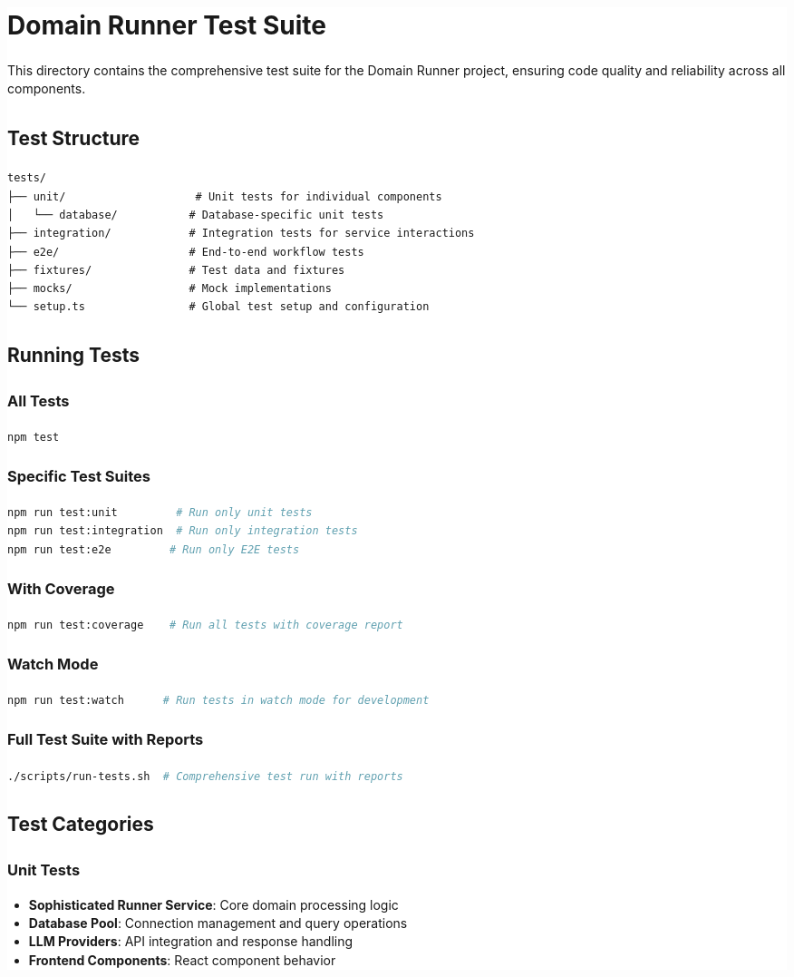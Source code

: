 # Domain Runner Test Suite

This directory contains the comprehensive test suite for the Domain Runner project, ensuring code quality and reliability across all components.

## Test Structure

```
tests/
├── unit/                    # Unit tests for individual components
│   └── database/           # Database-specific unit tests
├── integration/            # Integration tests for service interactions
├── e2e/                    # End-to-end workflow tests
├── fixtures/               # Test data and fixtures
├── mocks/                  # Mock implementations
└── setup.ts                # Global test setup and configuration
```

## Running Tests

### All Tests
```bash
npm test
```

### Specific Test Suites
```bash
npm run test:unit         # Run only unit tests
npm run test:integration  # Run only integration tests
npm run test:e2e         # Run only E2E tests
```

### With Coverage
```bash
npm run test:coverage    # Run all tests with coverage report
```

### Watch Mode
```bash
npm run test:watch      # Run tests in watch mode for development
```

### Full Test Suite with Reports
```bash
./scripts/run-tests.sh  # Comprehensive test run with reports
```

## Test Categories

### Unit Tests
- **Sophisticated Runner Service**: Core domain processing logic
- **Database Pool**: Connection management and query operations
- **LLM Providers**: API integration and response handling
- **Frontend Components**: React component behavior
